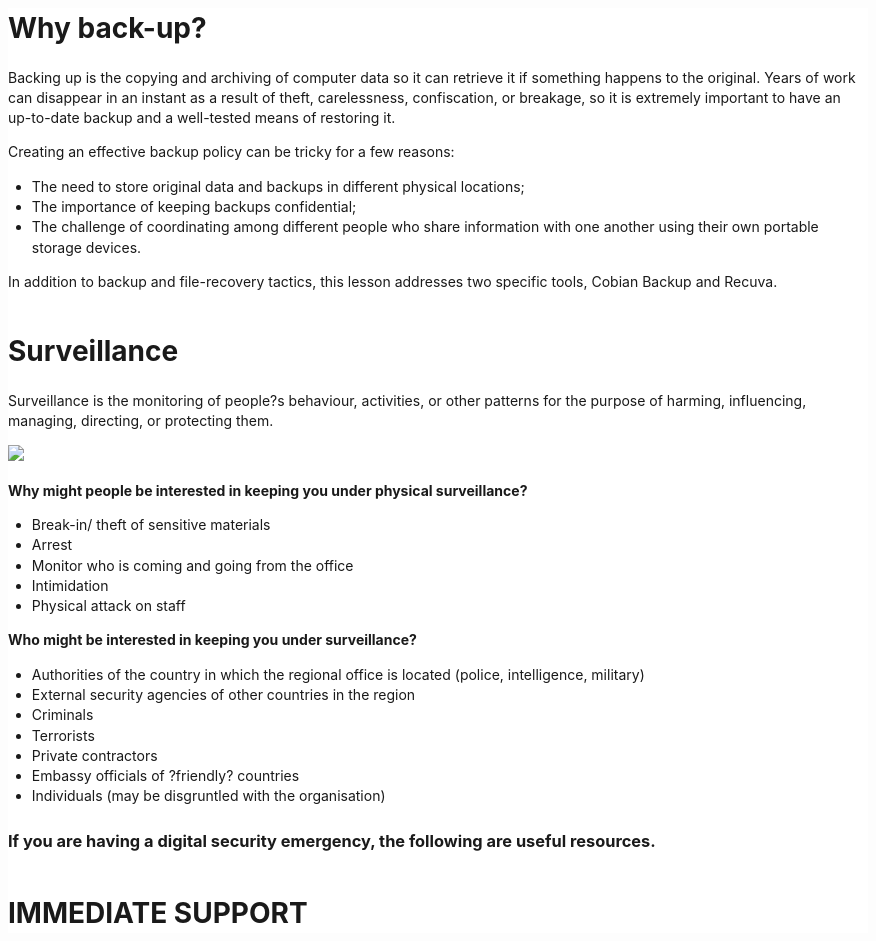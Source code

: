 Why back-up?
============

Backing up is the copying and archiving of computer data so it can
retrieve it if something happens to the original. Years of work can
disappear in an instant as a result of theft, carelessness,
confiscation, or breakage, so it is extremely important to have an
up-to-date backup and a well-tested means of restoring it.

Creating an effective backup policy can be tricky for a few reasons:

-   The need to store original data and backups in different physical
    locations;
-   The importance of keeping backups confidential;
-   The challenge of coordinating among different people who share
    information with one another using their own portable
    storage devices.

In addition to backup and file-recovery tactics, this lesson addresses
two specific tools, Cobian Backup and Recuva.

Surveillance
============

Surveillance is the monitoring of people?s behaviour, activities, or
other patterns for the purpose of harming, influencing, managing,
directing, or protecting them.

![](surveillance1.png)

**Why might people be interested in keeping you under physical
surveillance?**

-   Break-in/ theft of sensitive materials
-   Arrest
-   Monitor who is coming and going from the office
-   Intimidation
-   Physical attack on staff

**Who might be interested in keeping you under surveillance?**

-   Authorities of the country in which the regional office is located
    (police, intelligence, military)
-   External security agencies of other countries in the region
-   Criminals
-   Terrorists
-   Private contractors
-   Embassy officials of ?friendly? countries
-   Individuals (may be disgruntled with the organisation)

### If you are having a digital security emergency, the following are useful resources.

IMMEDIATE SUPPORT
=================

